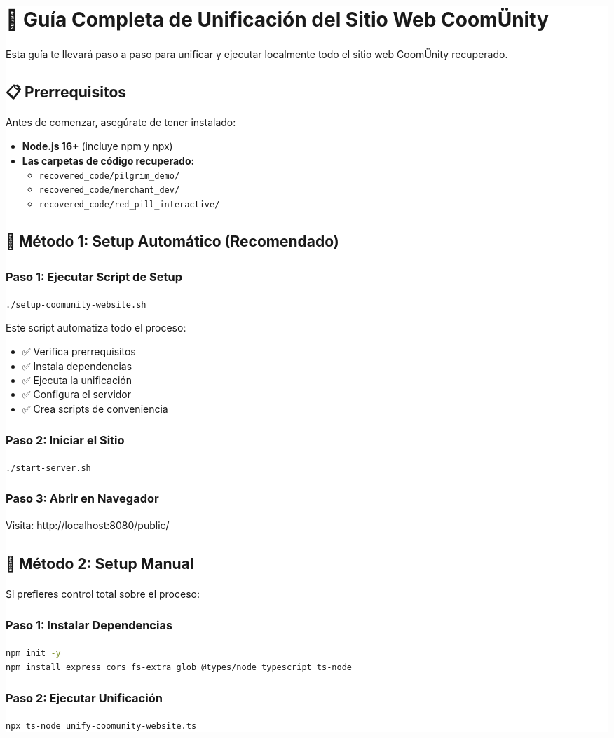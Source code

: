 # 🌟 Guía Completa de Unificación del Sitio Web CoomÜnity

Esta guía te llevará paso a paso para unificar y ejecutar localmente todo el sitio web CoomÜnity recuperado.

## 📋 Prerrequisitos

Antes de comenzar, asegúrate de tener instalado:

- **Node.js 16+** (incluye npm y npx)
- **Las carpetas de código recuperado:**
  - `recovered_code/pilgrim_demo/`
  - `recovered_code/merchant_dev/`
  - `recovered_code/red_pill_interactive/`

## 🚀 Método 1: Setup Automático (Recomendado)

### Paso 1: Ejecutar Script de Setup
```bash
./setup-coomunity-website.sh
```

Este script automatiza todo el proceso:
- ✅ Verifica prerrequisitos
- ✅ Instala dependencias
- ✅ Ejecuta la unificación
- ✅ Configura el servidor
- ✅ Crea scripts de conveniencia

### Paso 2: Iniciar el Sitio
```bash
./start-server.sh
```

### Paso 3: Abrir en Navegador
Visita: http://localhost:8080/public/

## 🔧 Método 2: Setup Manual

Si prefieres control total sobre el proceso:

### Paso 1: Instalar Dependencias
```bash
npm init -y
npm install express cors fs-extra glob @types/node typescript ts-node
```

### Paso 2: Ejecutar Unificación
```bash
npx ts-node unify-coomunity-website.ts
```
